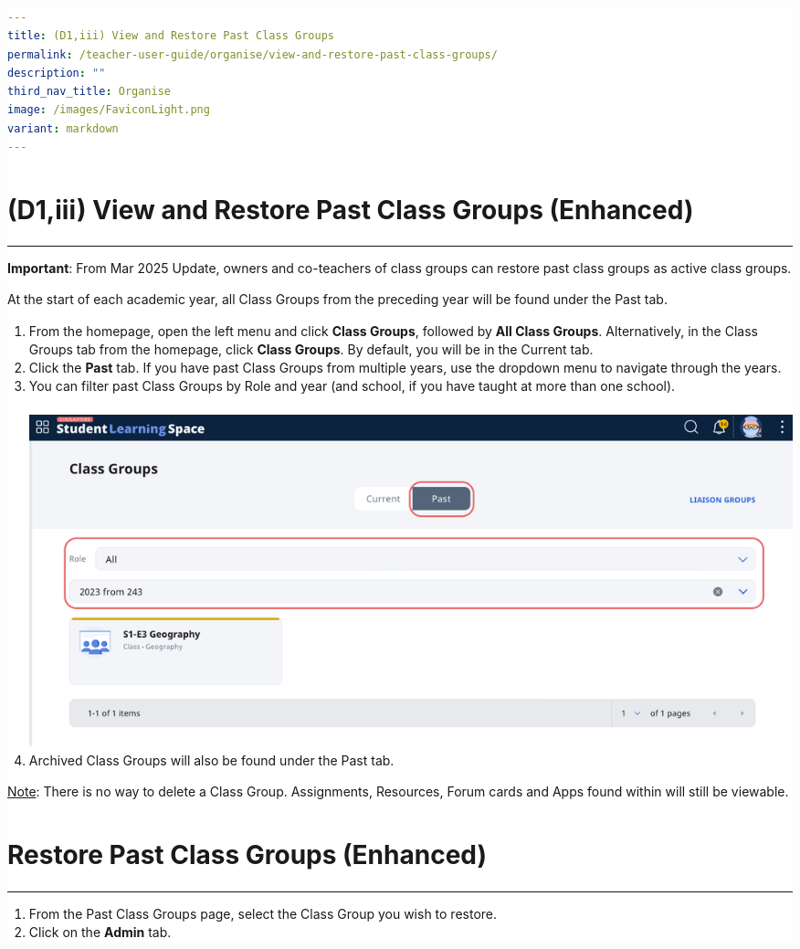 ```yaml
---
title: (D1,iii) View and Restore Past Class Groups
permalink: /teacher-user-guide/organise/view-and-restore-past-class-groups/
description: ""
third_nav_title: Organise
image: /images/FaviconLight.png
variant: markdown
---
```

<h1>(D1,iii) View and Restore Past Class Groups (Enhanced)</h1><hr>
<p><b>Important</b>: From Mar 2025 Update, owners and co-teachers of class groups can restore past class groups as active class groups.</p>
<p>	At the start of each academic year, all Class Groups from the preceding year will be found under the Past tab.</p>
<ol>
<li>From the homepage, open the left menu and click <strong>Class Groups</strong>, followed by <strong>All Class Groups</strong>. Alternatively, in the Class Groups tab from the homepage, click <strong>Class Groups</strong>. By default, you will be in the Current tab.</li>
<li>Click the <strong>Past</strong> tab. If you have past Class Groups from multiple years, use the dropdown menu to navigate through the years.</li>
<li>You can filter past Class Groups by Role and year (and school, if you have taught at more than one school).</li>
<br>
<img alt="View Past Class Groups" style="width: 100%;" src="/images/2Teacher/O-PastClassGroups.png">
<br>
<li>Archived Class Groups will also be found under the Past tab.</li>
</ol>
<p><u>Note</u>: There is no way to delete a Class Group. Assignments, Resources, Forum cards and Apps found within will still be viewable.</p>

<h1>Restore Past Class Groups (Enhanced)</h1><hr>
<ol>
	<li>From the Past Class Groups page, select the Class Group you wish to restore.</li>
	<li>Click on the <strong>Admin</strong> tab.
		<br>